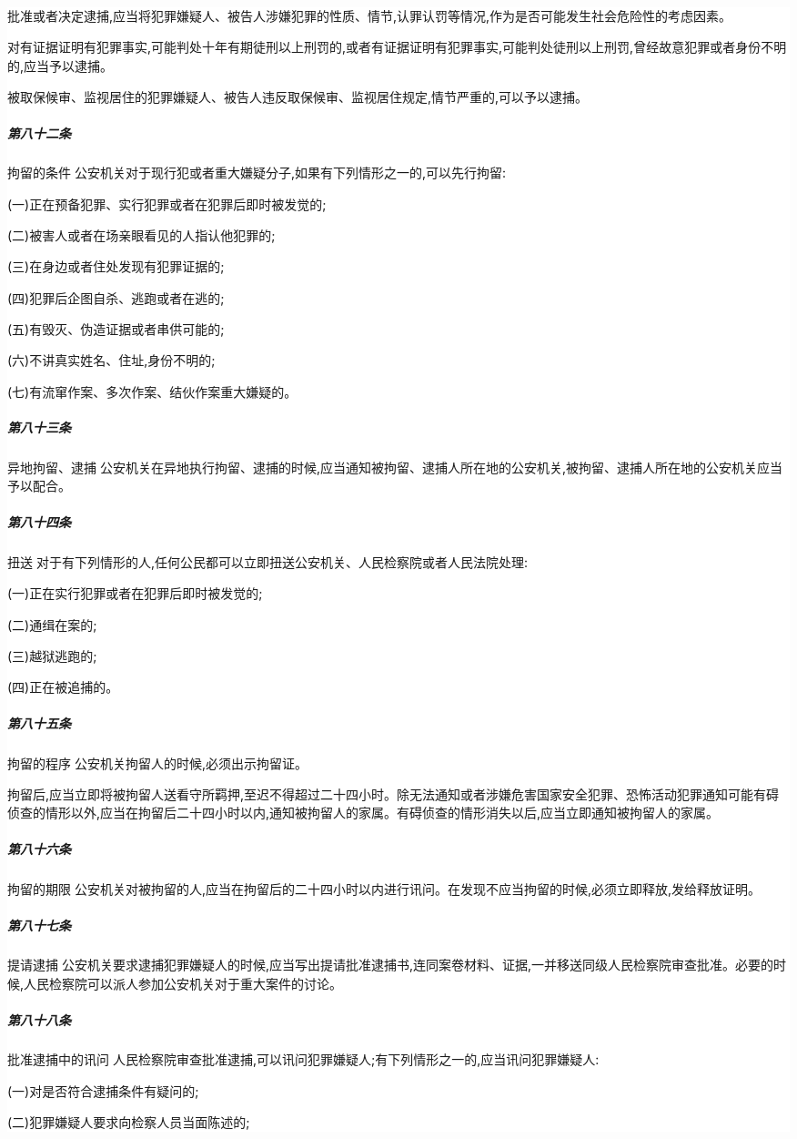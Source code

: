 批准或者决定逮捕,应当将犯罪嫌疑人、被告人涉嫌犯罪的性质、情节,认罪认罚等情况,作为是否可能发生社会危险性的考虑因素。

对有证据证明有犯罪事实,可能判处十年有期徒刑以上刑罚的,或者有证据证明有犯罪事实,可能判处徒刑以上刑罚,曾经故意犯罪或者身份不明的,应当予以逮捕。

被取保候审、监视居住的犯罪嫌疑人、被告人违反取保候审、监视居住规定,情节严重的,可以予以逮捕。

##### 第八十二条

 拘留的条件 公安机关对于现行犯或者重大嫌疑分子,如果有下列情形之一的,可以先行拘留:

(一)正在预备犯罪、实行犯罪或者在犯罪后即时被发觉的;

(二)被害人或者在场亲眼看见的人指认他犯罪的;

(三)在身边或者住处发现有犯罪证据的;

(四)犯罪后企图自杀、逃跑或者在逃的;

(五)有毁灭、伪造证据或者串供可能的;

(六)不讲真实姓名、住址,身份不明的;

(七)有流窜作案、多次作案、结伙作案重大嫌疑的。

##### 第八十三条

 异地拘留、逮捕 公安机关在异地执行拘留、逮捕的时候,应当通知被拘留、逮捕人所在地的公安机关,被拘留、逮捕人所在地的公安机关应当予以配合。

##### 第八十四条

 扭送 对于有下列情形的人,任何公民都可以立即扭送公安机关、人民检察院或者人民法院处理:

(一)正在实行犯罪或者在犯罪后即时被发觉的;

(二)通缉在案的;

(三)越狱逃跑的;

(四)正在被追捕的。

##### 第八十五条

 拘留的程序 公安机关拘留人的时候,必须出示拘留证。

拘留后,应当立即将被拘留人送看守所羁押,至迟不得超过二十四小时。除无法通知或者涉嫌危害国家安全犯罪、恐怖活动犯罪通知可能有碍侦查的情形以外,应当在拘留后二十四小时以内,通知被拘留人的家属。有碍侦查的情形消失以后,应当立即通知被拘留人的家属。

##### 第八十六条

 拘留的期限 公安机关对被拘留的人,应当在拘留后的二十四小时以内进行讯问。在发现不应当拘留的时候,必须立即释放,发给释放证明。

##### 第八十七条

 提请逮捕 公安机关要求逮捕犯罪嫌疑人的时候,应当写出提请批准逮捕书,连同案卷材料、证据,一并移送同级人民检察院审查批准。必要的时候,人民检察院可以派人参加公安机关对于重大案件的讨论。

##### 第八十八条

 批准逮捕中的讯问 人民检察院审查批准逮捕,可以讯问犯罪嫌疑人;有下列情形之一的,应当讯问犯罪嫌疑人:

(一)对是否符合逮捕条件有疑问的;

(二)犯罪嫌疑人要求向检察人员当面陈述的;
